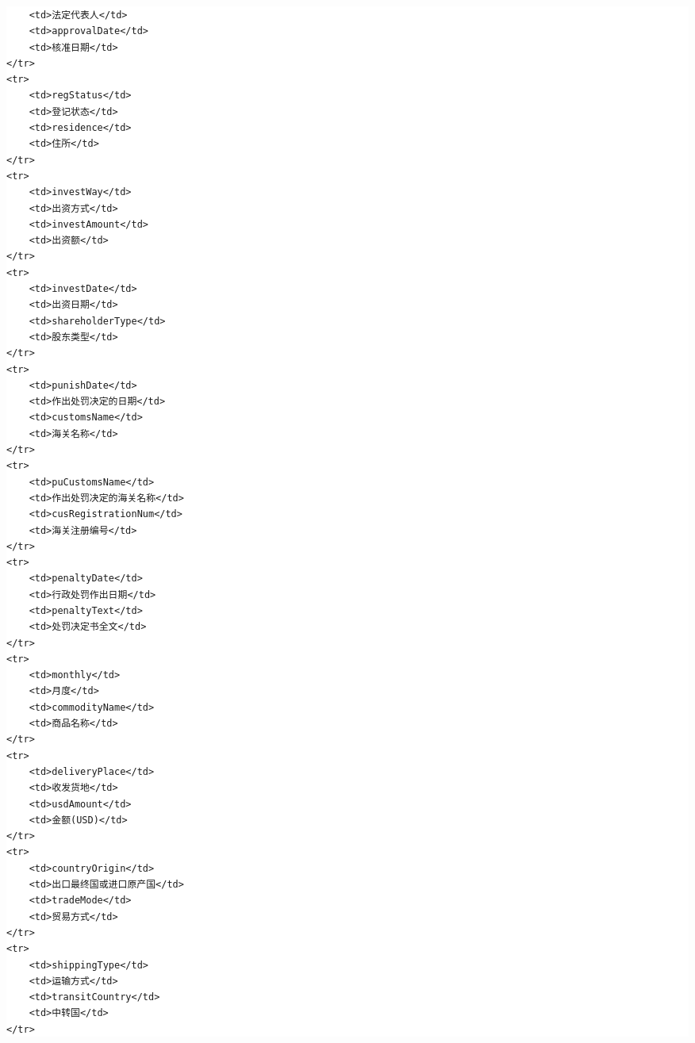 		<td>法定代表人</td>
		<td>approvalDate</td>
		<td>核准日期</td>
	</tr>
	<tr>
		<td>regStatus</td>
		<td>登记状态</td>
		<td>residence</td>
		<td>住所</td>
	</tr>
	<tr>
		<td>investWay</td>
		<td>出资方式</td>
		<td>investAmount</td>
		<td>出资额</td>
	</tr>
	<tr>
		<td>investDate</td>
		<td>出资日期</td>
		<td>shareholderType</td>
		<td>股东类型</td>
	</tr>
	<tr>
		<td>punishDate</td>
		<td>作出处罚决定的日期</td>
		<td>customsName</td>
		<td>海关名称</td>
	</tr>
	<tr>
		<td>puCustomsName</td>
		<td>作出处罚决定的海关名称</td>
		<td>cusRegistrationNum</td>
		<td>海关注册编号</td>
	</tr>
	<tr>
		<td>penaltyDate</td>
		<td>行政处罚作出日期</td>
		<td>penaltyText</td>
		<td>处罚决定书全文</td>
	</tr>
	<tr>
		<td>monthly</td>
		<td>月度</td>
		<td>commodityName</td>
		<td>商品名称</td>
	</tr>
	<tr>
		<td>deliveryPlace</td>
		<td>收发货地</td>
		<td>usdAmount</td>
		<td>金额(USD)</td>
	</tr>
	<tr>
		<td>countryOrigin</td>
		<td>出口最终国或进口原产国</td>
		<td>tradeMode</td>
		<td>贸易方式</td>
	</tr>
	<tr>
		<td>shippingType</td>
		<td>运输方式</td>
		<td>transitCountry</td>
		<td>中转国</td>
	</tr>